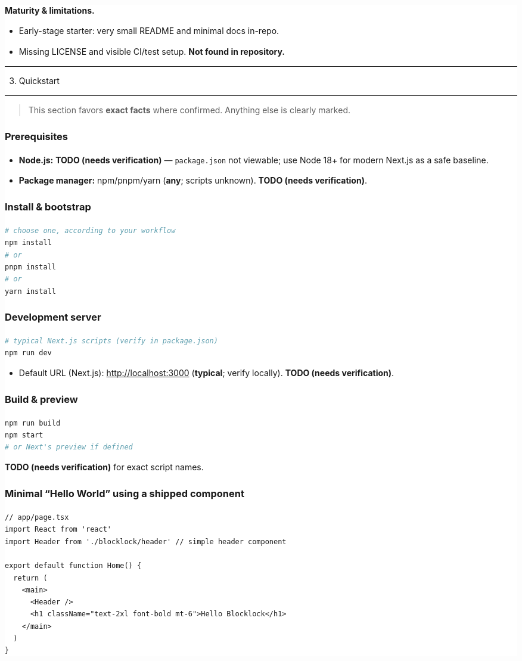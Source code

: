 
**Maturity & limitations.**

* Early-stage starter: very small README and minimal docs in-repo.
    
* Missing LICENSE and visible CI/test setup. **Not found in repository.**
    

* * *

3) Quickstart
-------------

> This section favors **exact facts** where confirmed. Anything else is clearly marked.

### Prerequisites

* **Node.js:** **TODO (needs verification)** — `package.json` not viewable; use Node 18+ for modern Next.js as a safe baseline.
    
* **Package manager:** npm/pnpm/yarn (**any**; scripts unknown). **TODO (needs verification)**.
    

### Install & bootstrap

```bash
# choose one, according to your workflow
npm install
# or
pnpm install
# or
yarn install
```

### Development server

```bash
# typical Next.js scripts (verify in package.json)
npm run dev
```

* Default URL (Next.js): [http://localhost:3000](http://localhost:3000) (**typical**; verify locally). **TODO (needs verification)**.
    

### Build & preview

```bash
npm run build
npm start
# or Next's preview if defined
```

**TODO (needs verification)** for exact script names.

### Minimal “Hello World” using a shipped component

```tsx
// app/page.tsx
import React from 'react'
import Header from './blocklock/header' // simple header component

export default function Home() {
  return (
    <main>
      <Header />
      <h1 className="text-2xl font-bold mt-6">Hello Blocklock</h1>
    </main>
  )
}
```
